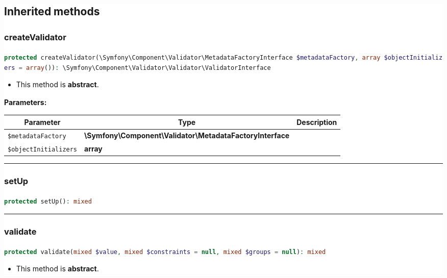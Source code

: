 
## Inherited methods


### createValidator



```php
protected createValidator(\Symfony\Component\Validator\MetadataFactoryInterface $metadataFactory, array $objectInitializers = array()): \Symfony\Component\Validator\Validator\ValidatorInterface
```




* This method is **abstract**.



**Parameters:**

| Parameter | Type | Description |
|-----------|------|-------------|
| `$metadataFactory` | **\Symfony\Component\Validator\MetadataFactoryInterface** |  |
| `$objectInitializers` | **array** |  |




***

### setUp



```php
protected setUp(): mixed
```











***

### validate



```php
protected validate(mixed $value, mixed $constraints = null, mixed $groups = null): mixed
```




* This method is **abstract**.


